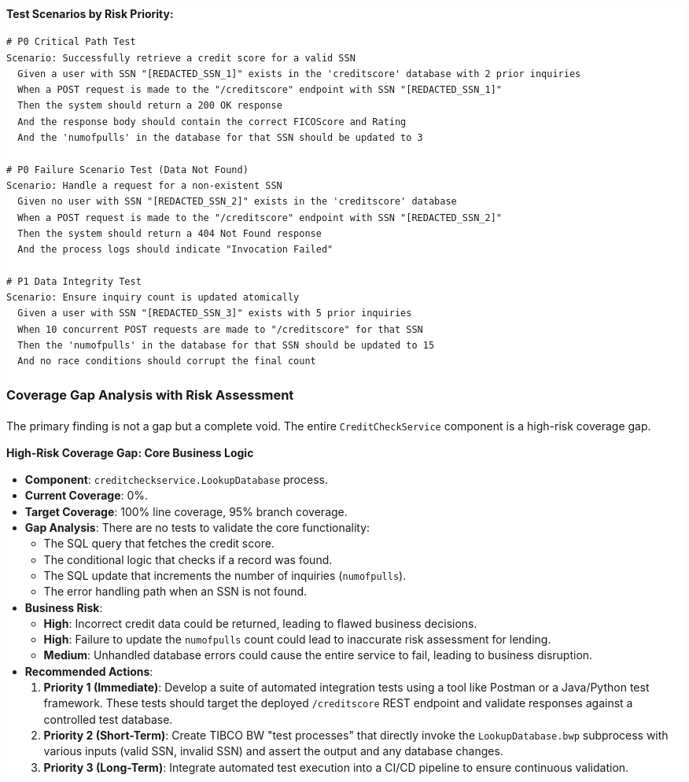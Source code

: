 **Test Scenarios by Risk Priority:**
```gherkin
# P0 Critical Path Test
Scenario: Successfully retrieve a credit score for a valid SSN
  Given a user with SSN "[REDACTED_SSN_1]" exists in the 'creditscore' database with 2 prior inquiries
  When a POST request is made to the "/creditscore" endpoint with SSN "[REDACTED_SSN_1]"
  Then the system should return a 200 OK response
  And the response body should contain the correct FICOScore and Rating
  And the 'numofpulls' in the database for that SSN should be updated to 3

# P0 Failure Scenario Test (Data Not Found)
Scenario: Handle a request for a non-existent SSN
  Given no user with SSN "[REDACTED_SSN_2]" exists in the 'creditscore' database
  When a POST request is made to the "/creditscore" endpoint with SSN "[REDACTED_SSN_2]"
  Then the system should return a 404 Not Found response
  And the process logs should indicate "Invocation Failed"

# P1 Data Integrity Test
Scenario: Ensure inquiry count is updated atomically
  Given a user with SSN "[REDACTED_SSN_3]" exists with 5 prior inquiries
  When 10 concurrent POST requests are made to "/creditscore" for that SSN
  Then the 'numofpulls' in the database for that SSN should be updated to 15
  And no race conditions should corrupt the final count
```

### Coverage Gap Analysis with Risk Assessment

The primary finding is not a gap but a complete void. The entire `CreditCheckService` component is a high-risk coverage gap.

**High-Risk Coverage Gap: Core Business Logic**
*   **Component**: `creditcheckservice.LookupDatabase` process.
*   **Current Coverage**: 0%.
*   **Target Coverage**: 100% line coverage, 95% branch coverage.
*   **Gap Analysis**: There are no tests to validate the core functionality:
    *   The SQL query that fetches the credit score.
    *   The conditional logic that checks if a record was found.
    *   The SQL update that increments the number of inquiries (`numofpulls`).
    *   The error handling path when an SSN is not found.
*   **Business Risk**:
    *   **High**: Incorrect credit data could be returned, leading to flawed business decisions.
    *   **High**: Failure to update the `numofpulls` count could lead to inaccurate risk assessment for lending.
    *   **Medium**: Unhandled database errors could cause the entire service to fail, leading to business disruption.
*   **Recommended Actions**:
    1.  **Priority 1 (Immediate)**: Develop a suite of automated integration tests using a tool like Postman or a Java/Python test framework. These tests should target the deployed `/creditscore` REST endpoint and validate responses against a controlled test database.
    2.  **Priority 2 (Short-Term)**: Create TIBCO BW "test processes" that directly invoke the `LookupDatabase.bwp` subprocess with various inputs (valid SSN, invalid SSN) and assert the output and any database changes.
    3.  **Priority 3 (Long-Term)**: Integrate automated test execution into a CI/CD pipeline to ensure continuous validation.
